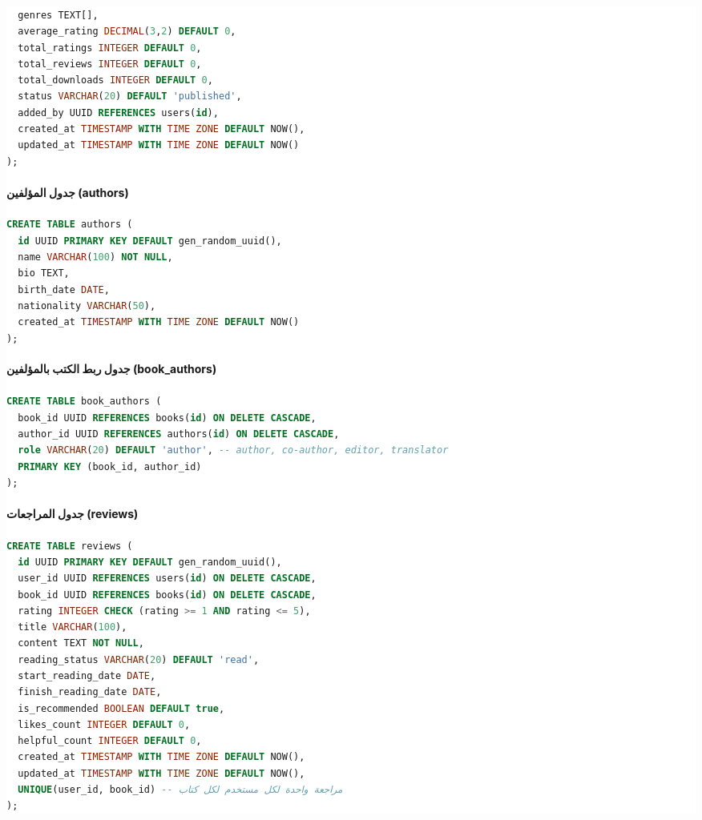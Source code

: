 ```sql
  genres TEXT[],
  average_rating DECIMAL(3,2) DEFAULT 0,
  total_ratings INTEGER DEFAULT 0,
  total_reviews INTEGER DEFAULT 0,
  total_downloads INTEGER DEFAULT 0,
  status VARCHAR(20) DEFAULT 'published',
  added_by UUID REFERENCES users(id),
  created_at TIMESTAMP WITH TIME ZONE DEFAULT NOW(),
  updated_at TIMESTAMP WITH TIME ZONE DEFAULT NOW()
);
```

#### جدول المؤلفين (authors)
```sql
CREATE TABLE authors (
  id UUID PRIMARY KEY DEFAULT gen_random_uuid(),
  name VARCHAR(100) NOT NULL,
  bio TEXT,
  birth_date DATE,
  nationality VARCHAR(50),
  created_at TIMESTAMP WITH TIME ZONE DEFAULT NOW()
);
```

#### جدول ربط الكتب بالمؤلفين (book_authors)
```sql
CREATE TABLE book_authors (
  book_id UUID REFERENCES books(id) ON DELETE CASCADE,
  author_id UUID REFERENCES authors(id) ON DELETE CASCADE,
  role VARCHAR(20) DEFAULT 'author', -- author, co-author, editor, translator
  PRIMARY KEY (book_id, author_id)
);
```

#### جدول المراجعات (reviews)
```sql
CREATE TABLE reviews (
  id UUID PRIMARY KEY DEFAULT gen_random_uuid(),
  user_id UUID REFERENCES users(id) ON DELETE CASCADE,
  book_id UUID REFERENCES books(id) ON DELETE CASCADE,
  rating INTEGER CHECK (rating >= 1 AND rating <= 5),
  title VARCHAR(100),
  content TEXT NOT NULL,
  reading_status VARCHAR(20) DEFAULT 'read',
  start_reading_date DATE,
  finish_reading_date DATE,
  is_recommended BOOLEAN DEFAULT true,
  likes_count INTEGER DEFAULT 0,
  helpful_count INTEGER DEFAULT 0,
  created_at TIMESTAMP WITH TIME ZONE DEFAULT NOW(),
  updated_at TIMESTAMP WITH TIME ZONE DEFAULT NOW(),
  UNIQUE(user_id, book_id) -- مراجعة واحدة لكل مستخدم لكل كتاب
);
```
